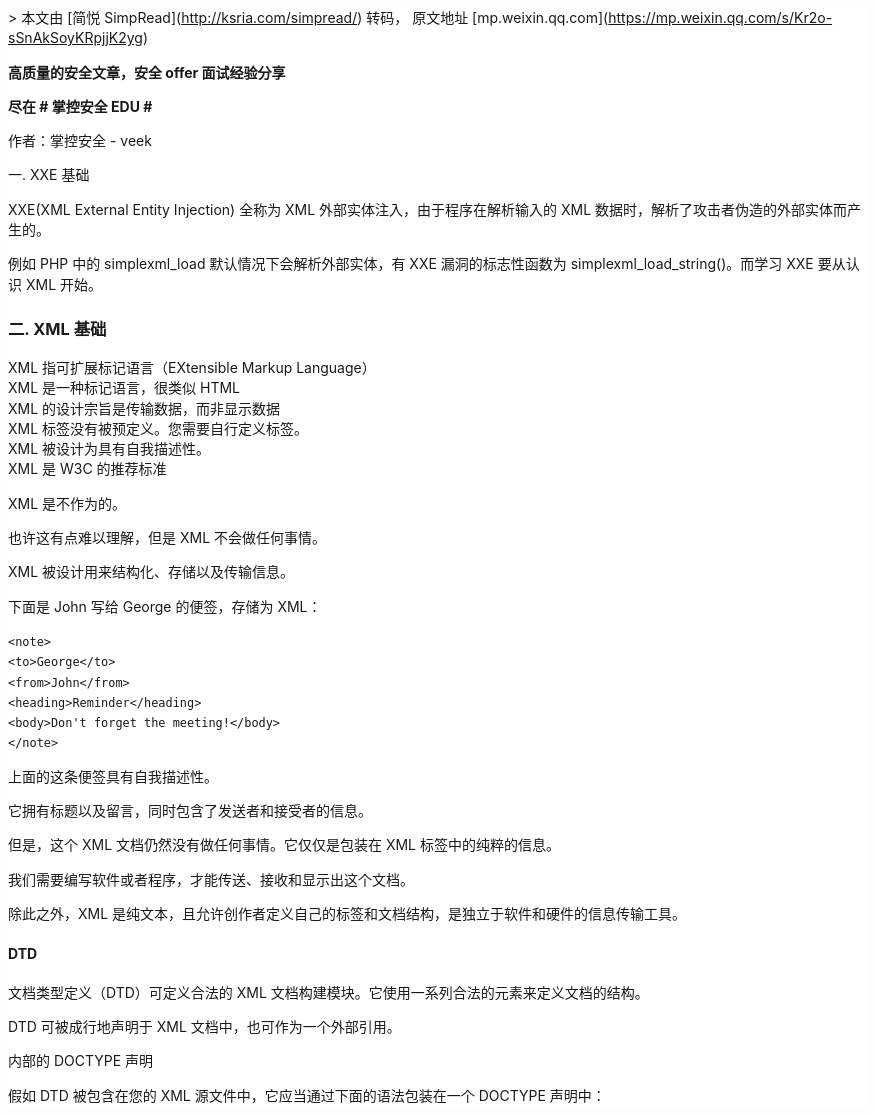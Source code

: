 \> 本文由 \[简悦 SimpRead\](http://ksria.com/simpread/) 转码， 原文地址 \[mp.weixin.qq.com\](https://mp.weixin.qq.com/s/Kr2o-sSnAkSoyKRpjjK2yg)

**高质量的安全文章，安全 offer 面试经验分享**

**尽在 # 掌控安全 EDU #**

作者：掌控安全 - veek

一. XXE 基础

XXE(XML External Entity Injection) 全称为 XML 外部实体注入，由于程序在解析输入的 XML 数据时，解析了攻击者伪造的外部实体而产生的。

例如 PHP 中的 simplexml\_load 默认情况下会解析外部实体，有 XXE 漏洞的标志性函数为 simplexml\_load\_string()。而学习 XXE 要从认识 XML 开始。

### 二. XML 基础

XML 指可扩展标记语言（EXtensible Markup Language）  
XML 是一种标记语言，很类似 HTML  
XML 的设计宗旨是传输数据，而非显示数据  
XML 标签没有被预定义。您需要自行定义标签。  
XML 被设计为具有自我描述性。  
XML 是 W3C 的推荐标准

XML 是不作为的。

也许这有点难以理解，但是 XML 不会做任何事情。

XML 被设计用来结构化、存储以及传输信息。

下面是 John 写给 George 的便签，存储为 XML：

```
<note>
<to>George</to>
<from>John</from>
<heading>Reminder</heading>
<body>Don't forget the meeting!</body>
</note>
```

上面的这条便签具有自我描述性。

它拥有标题以及留言，同时包含了发送者和接受者的信息。

但是，这个 XML 文档仍然没有做任何事情。它仅仅是包装在 XML 标签中的纯粹的信息。

我们需要编写软件或者程序，才能传送、接收和显示出这个文档。

除此之外，XML 是纯文本，且允许创作者定义自己的标签和文档结构，是独立于软件和硬件的信息传输工具。

#### DTD

文档类型定义（DTD）可定义合法的 XML 文档构建模块。它使用一系列合法的元素来定义文档的结构。

DTD 可被成行地声明于 XML 文档中，也可作为一个外部引用。

内部的 DOCTYPE 声明

假如 DTD 被包含在您的 XML 源文件中，它应当通过下面的语法包装在一个 DOCTYPE 声明中：
